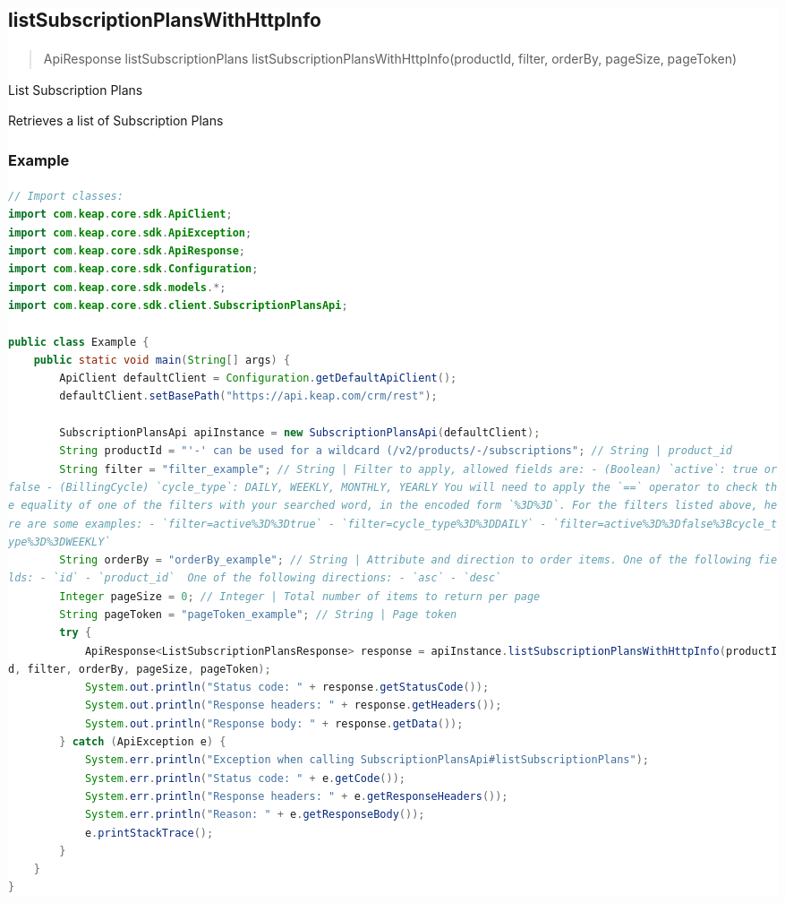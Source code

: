 ## listSubscriptionPlansWithHttpInfo

> ApiResponse<ListSubscriptionPlansResponse> listSubscriptionPlans listSubscriptionPlansWithHttpInfo(productId, filter, orderBy, pageSize, pageToken)

List Subscription Plans

Retrieves a list of Subscription Plans

### Example

```java
// Import classes:
import com.keap.core.sdk.ApiClient;
import com.keap.core.sdk.ApiException;
import com.keap.core.sdk.ApiResponse;
import com.keap.core.sdk.Configuration;
import com.keap.core.sdk.models.*;
import com.keap.core.sdk.client.SubscriptionPlansApi;

public class Example {
    public static void main(String[] args) {
        ApiClient defaultClient = Configuration.getDefaultApiClient();
        defaultClient.setBasePath("https://api.keap.com/crm/rest");

        SubscriptionPlansApi apiInstance = new SubscriptionPlansApi(defaultClient);
        String productId = "'-' can be used for a wildcard (/v2/products/-/subscriptions"; // String | product_id
        String filter = "filter_example"; // String | Filter to apply, allowed fields are: - (Boolean) `active`: true or false - (BillingCycle) `cycle_type`: DAILY, WEEKLY, MONTHLY, YEARLY You will need to apply the `==` operator to check the equality of one of the filters with your searched word, in the encoded form `%3D%3D`. For the filters listed above, here are some examples: - `filter=active%3D%3Dtrue` - `filter=cycle_type%3D%3DDAILY` - `filter=active%3D%3Dfalse%3Bcycle_type%3D%3DWEEKLY` 
        String orderBy = "orderBy_example"; // String | Attribute and direction to order items. One of the following fields: - `id` - `product_id`  One of the following directions: - `asc` - `desc` 
        Integer pageSize = 0; // Integer | Total number of items to return per page
        String pageToken = "pageToken_example"; // String | Page token
        try {
            ApiResponse<ListSubscriptionPlansResponse> response = apiInstance.listSubscriptionPlansWithHttpInfo(productId, filter, orderBy, pageSize, pageToken);
            System.out.println("Status code: " + response.getStatusCode());
            System.out.println("Response headers: " + response.getHeaders());
            System.out.println("Response body: " + response.getData());
        } catch (ApiException e) {
            System.err.println("Exception when calling SubscriptionPlansApi#listSubscriptionPlans");
            System.err.println("Status code: " + e.getCode());
            System.err.println("Response headers: " + e.getResponseHeaders());
            System.err.println("Reason: " + e.getResponseBody());
            e.printStackTrace();
        }
    }
}
```
